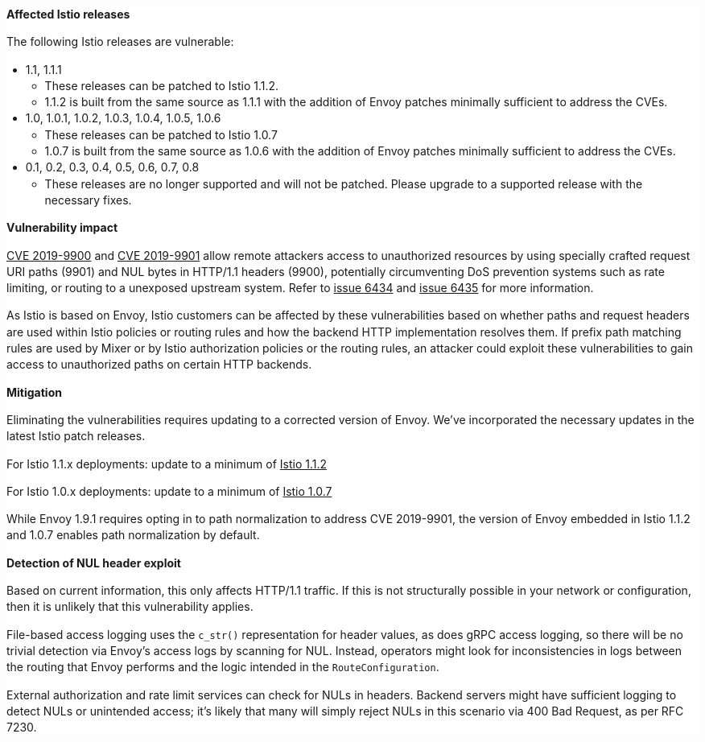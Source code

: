 **Affected Istio releases**

The following Istio releases are vulnerable:

- 1.1, 1.1.1
  - These releases can be patched to Istio 1.1.2.
  - 1.1.2 is built from the same source as 1.1.1 with the addition of Envoy patches minimally sufficient to address the CVEs.
- 1.0, 1.0.1, 1.0.2, 1.0.3, 1.0.4, 1.0.5, 1.0.6
  - These releases can be patched to Istio 1.0.7
  - 1.0.7 is built from the same source as 1.0.6 with the addition of Envoy patches minimally sufficient to address the CVEs.
- 0.1, 0.2, 0.3, 0.4, 0.5, 0.6, 0.7, 0.8
  - These releases are no longer supported and will not be patched. Please upgrade to a supported release with the necessary fixes.

**Vulnerability impact**

[CVE 2019-9900](https://cve.mitre.org/cgi-bin/cvename.cgi?name=CVE-2019-9900) and [CVE 2019-9901](https://cve.mitre.org/cgi-bin/cvename.cgi?name=CVE-2019-9901) allow remote attackers access to unauthorized resources by using specially crafted request URI paths (9901) and NUL bytes in HTTP/1.1 headers (9900), potentially circumventing DoS prevention systems such as rate limiting, or routing to a unexposed upstream system. Refer to [issue 6434](https://github.com/envoyproxy/envoy/issues/6434) and [issue 6435](https://github.com/envoyproxy/envoy/issues/6435) for more information.

As Istio is based on Envoy, Istio customers can be affected by these vulnerabilities based on whether paths and request headers are used within Istio policies or routing rules and how the backend HTTP implementation resolves them. If prefix path matching rules are used by Mixer or by Istio authorization policies or the routing rules, an attacker could exploit these vulnerabilities to gain access to unauthorized paths on certain HTTP backends.

**Mitigation**

Eliminating the vulnerabilities requires updating to a corrected version of Envoy. We’ve incorporated the necessary updates in the latest Istio patch releases.

For Istio 1.1.x deployments: update to a minimum of [Istio 1.1.2](https://istio.io/latest/news/releases/1.1.x/announcing-1.1.2)

For Istio 1.0.x deployments: update to a minimum of [Istio 1.0.7](https://istio.io/latest/news/releases/1.0.x/announcing-1.0.7)

While Envoy 1.9.1 requires opting in to path normalization to address CVE 2019-9901, the version of Envoy embedded in Istio 1.1.2 and 1.0.7 enables path normalization by default.

**Detection of NUL header exploit**

Based on current information, this only affects HTTP/1.1 traffic. If this is not structurally possible in your network or configuration, then it is unlikely that this vulnerability applies.

File-based access logging uses the `c_str()` representation for header values, as does gRPC access logging, so there will be no trivial detection via Envoy’s access logs by scanning for NUL. Instead, operators might look for inconsistencies in logs between the routing that Envoy performs and the logic intended in the `RouteConfiguration`.

External authorization and rate limit services can check for NULs in headers. Backend servers might have sufficient logging to detect NULs or unintended access; it’s likely that many will simply reject NULs in this scenario via 400 Bad Request, as per RFC 7230.
